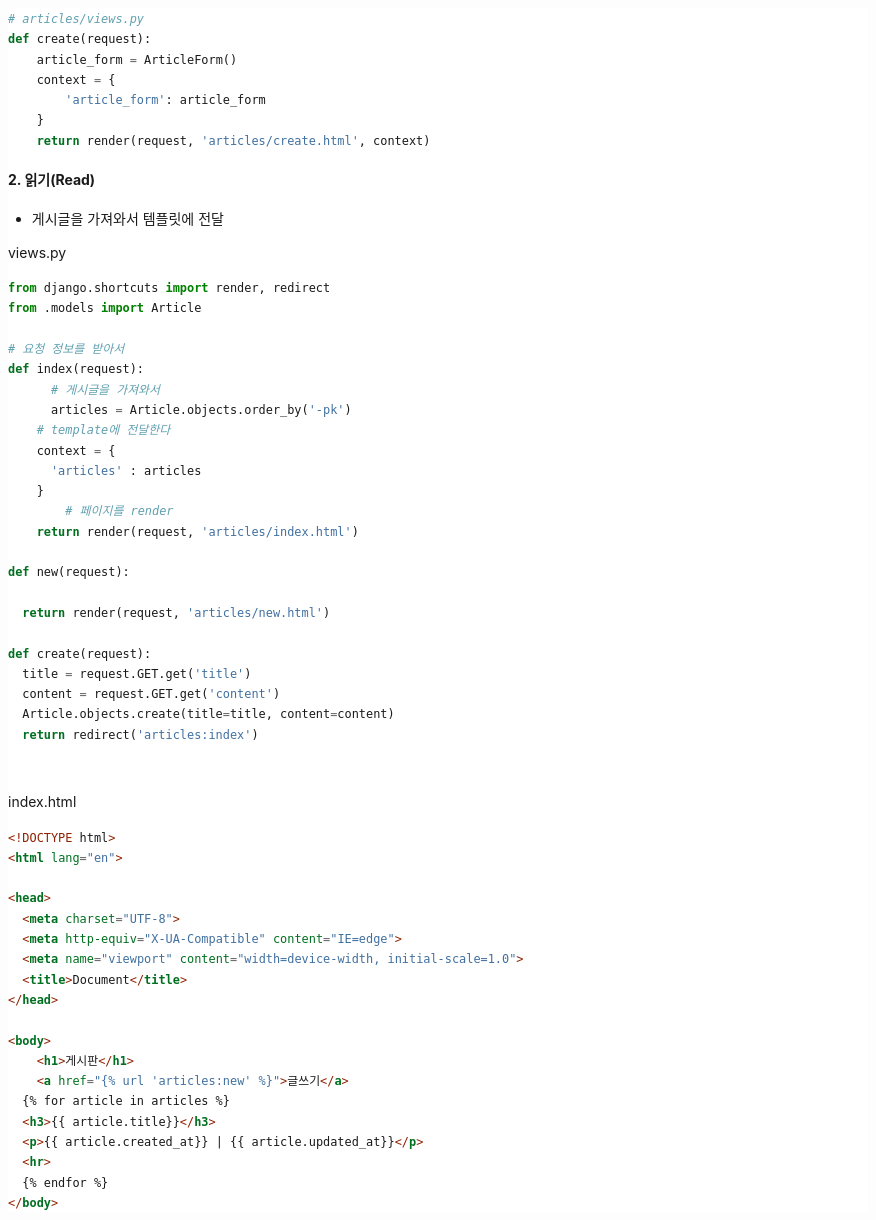 ```python
# articles/views.py
def create(request):
    article_form = ArticleForm()
    context = {
        'article_form': article_form
    }
    return render(request, 'articles/create.html', context)
```

#### 2. 읽기(Read)

* 게시글을 가져와서 템플릿에 전달

views.py

```python
from django.shortcuts import render, redirect
from .models import Article

# 요청 정보를 받아서
def index(request):
      # 게시글을 가져와서
      articles = Article.objects.order_by('-pk')
    # template에 전달한다
    context = {
      'articles' : articles
    }
        # 페이지를 render
    return render(request, 'articles/index.html')

def new(request):

  return render(request, 'articles/new.html')

def create(request):
  title = request.GET.get('title')
  content = request.GET.get('content')
  Article.objects.create(title=title, content=content)
  return redirect('articles:index')
```

<br>

index.html

```html
<!DOCTYPE html>
<html lang="en">

<head>
  <meta charset="UTF-8">
  <meta http-equiv="X-UA-Compatible" content="IE=edge">
  <meta name="viewport" content="width=device-width, initial-scale=1.0">
  <title>Document</title>
</head>

<body>
    <h1>게시판</h1>
    <a href="{% url 'articles:new' %}">글쓰기</a>
  {% for article in articles %}
  <h3>{{ article.title}}</h3>
  <p>{{ article.created_at}} | {{ article.updated_at}}</p>
  <hr>
  {% endfor %}
</body>

```